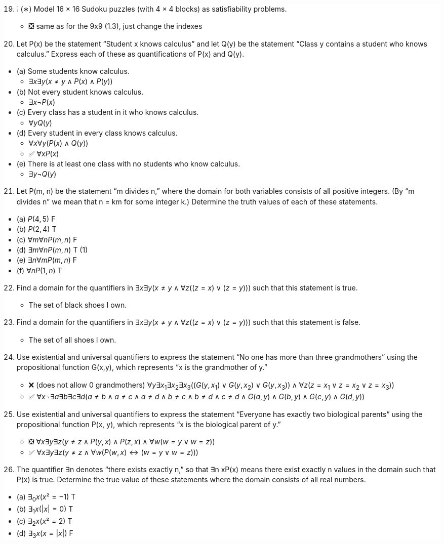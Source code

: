 19. ❕ (∗) Model 16 × 16 Sudoku puzzles (with 4 × 4 blocks) as satisfiability problems.
    - ❎ same as for the 9x9 (1.3), just change the indexes

20. Let P(x) be the statement “Student x knows calculus” and let Q(y) be the statement “Class y contains a student who knows calculus.” Express each of these as quantifications of P(x) and Q(y).
- (a) Some students know calculus.
  - $∃x∃y(x≠y ∧ P(x) ∧ P(y))$
- (b) Not every student knows calculus.
  - $∃x¬P(x)$
- (c) Every class has a student in it who knows calculus.
  - $∀yQ(y)$
- (d) Every student in every class knows calculus.
  - $∀x∀y(P(x) ∧ Q(y))$
  - ✅ $∀xP(x)$
- (e) There is at least one class with no students who know calculus.
  - $∃y¬Q(y)$

21. Let P(m, n) be the statement “m divides n,” where the domain for both variables consists of all positive integers. (By “m divides n” we mean that n = km for some integer k.) Determine the truth values of each of these statements.
- (a) $P(4,5)$ F
- (b) $P(2,4)$ T
- (c) $∀m∀n P(m,n)$ F
- (d) $∃m∀n P(m,n)$ T (1)
- (e) $∃n∀m P(m,n)$ F
- (f) $∀n P(1,n)$ T

22. Find a domain for the quantifiers in $∃x∃y(x ≠ y ∧ ∀z((z = x) ∨ (z = y)))$ such that this statement is true.
    - The set of black shoes I own.

23. Find a domain for the quantifiers in $∃x∃y(x ≠ y ∧ ∀z((z = x) ∨ (z = y)))$ such that this statement is false.
    - The set of all shoes I own.

24. Use existential and universal quantifiers to express the statement “No one has more than three grandmothers” using the propositional function G(x,y), which represents “x is the grandmother of y.”
    - ❌ (does not allow 0 grandmothers) $∀y∃x_1∃x_2∃x_3((G(y,x_1) ∨ G(y,x_2) ∨ G(y,x_3)) ∧ ∀z(z=x_1 ∨ z=x_2 ∨ z=x_3))$
    - ✅ $∀x¬∃a∃b∃c∃d(a≠b ∧ a≠c ∧ a≠d ∧ b≠c ∧ b≠d ∧ c≠d ∧ G(a, y) ∧ G(b, y) ∧ G(c, y) ∧ G(d, y))$

25. Use existential and universal quantifiers to express the statement “Everyone has exactly two biological parents” using the propositional function P(x, y), which represents “x is the biological parent of y.”
    - ❎ $∀x∃y∃z(y≠z ∧ P(y,x) ∧ P(z,x) ∧ ∀w(w=y ∨ w=z))$
    - ✅ $∀x∃y∃z(y≠z ∧ ∀w(P(w,x) ↔ (w=y ∨ w=z)))$

26. The quantifier ∃n denotes “there exists exactly n,” so that ∃n xP(x) means there exist exactly n values in the domain such that P(x) is true. Determine the true value of these statements where the domain consists of all real numbers.
- (a) $∃_0 x(x² = −1)$ T
- (b) $∃_1x(|x| = 0)$ T
- (c) $∃_2 x(x² = 2)$ T
- (d) $∃_3x(x = |x|)$ F
